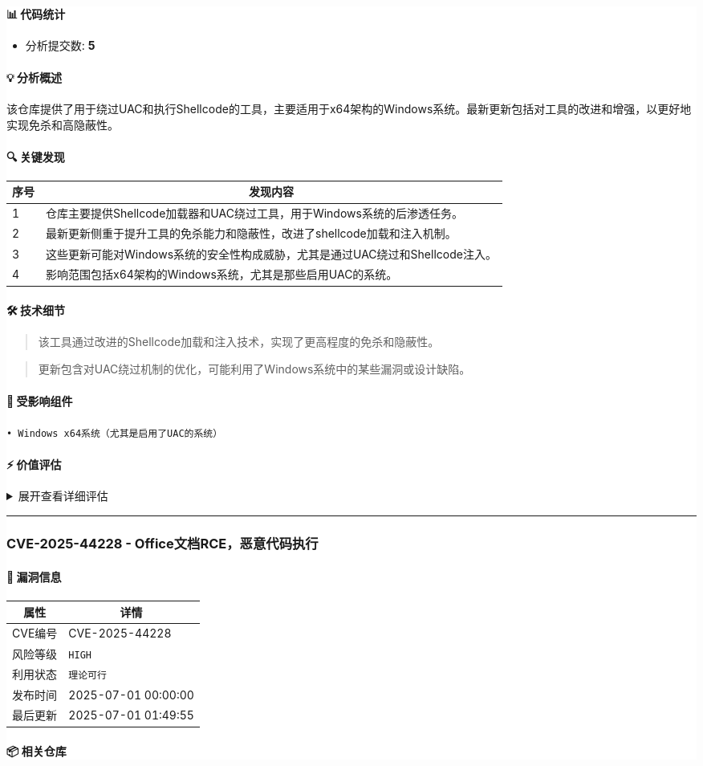 #### 📊 代码统计

- 分析提交数: **5**

#### 💡 分析概述

该仓库提供了用于绕过UAC和执行Shellcode的工具，主要适用于x64架构的Windows系统。最新更新包括对工具的改进和增强，以更好地实现免杀和高隐蔽性。

#### 🔍 关键发现

| 序号 | 发现内容 |
|------|----------|
| 1 | 仓库主要提供Shellcode加载器和UAC绕过工具，用于Windows系统的后渗透任务。 |
| 2 | 最新更新侧重于提升工具的免杀能力和隐蔽性，改进了shellcode加载和注入机制。 |
| 3 | 这些更新可能对Windows系统的安全性构成威胁，尤其是通过UAC绕过和Shellcode注入。 |
| 4 | 影响范围包括x64架构的Windows系统，尤其是那些启用UAC的系统。 |

#### 🛠️ 技术细节

> 该工具通过改进的Shellcode加载和注入技术，实现了更高程度的免杀和隐蔽性。

> 更新包含对UAC绕过机制的优化，可能利用了Windows系统中的某些漏洞或设计缺陷。


#### 🎯 受影响组件

```
• Windows x64系统（尤其是启用了UAC的系统）
```

#### ⚡ 价值评估

<details><summary>展开查看详细评估</summary></details>

---

### CVE-2025-44228 - Office文档RCE，恶意代码执行

#### 📌 漏洞信息

| 属性 | 详情 |
|------|------|
| CVE编号 | CVE-2025-44228 |
| 风险等级 | `HIGH` |
| 利用状态 | `理论可行` |
| 发布时间 | 2025-07-01 00:00:00 |
| 最后更新 | 2025-07-01 01:49:55 |

#### 📦 相关仓库
